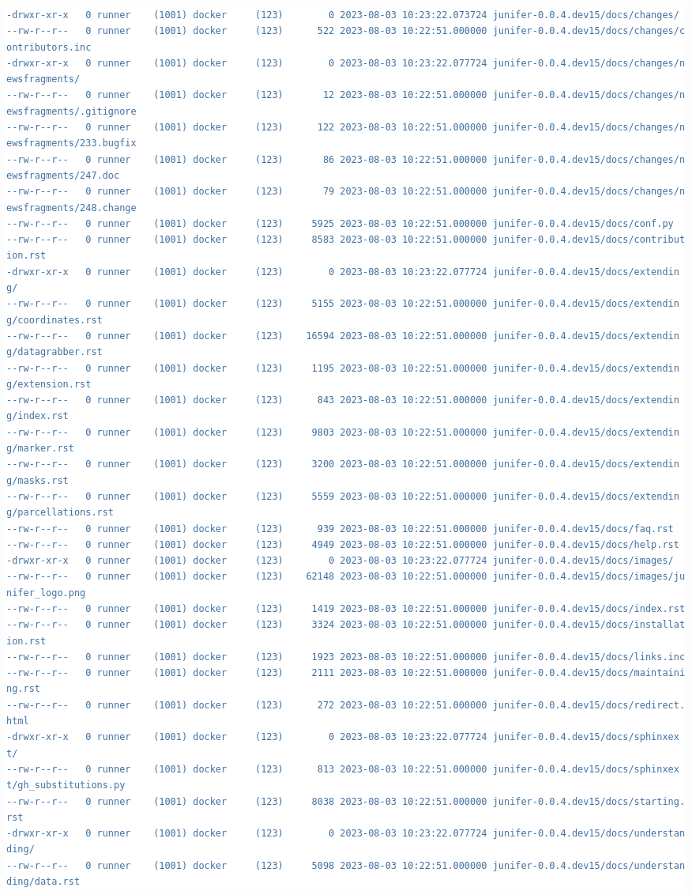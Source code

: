 ```diff
-drwxr-xr-x   0 runner    (1001) docker     (123)        0 2023-08-03 10:23:22.073724 junifer-0.0.4.dev15/docs/changes/
--rw-r--r--   0 runner    (1001) docker     (123)      522 2023-08-03 10:22:51.000000 junifer-0.0.4.dev15/docs/changes/contributors.inc
-drwxr-xr-x   0 runner    (1001) docker     (123)        0 2023-08-03 10:23:22.077724 junifer-0.0.4.dev15/docs/changes/newsfragments/
--rw-r--r--   0 runner    (1001) docker     (123)       12 2023-08-03 10:22:51.000000 junifer-0.0.4.dev15/docs/changes/newsfragments/.gitignore
--rw-r--r--   0 runner    (1001) docker     (123)      122 2023-08-03 10:22:51.000000 junifer-0.0.4.dev15/docs/changes/newsfragments/233.bugfix
--rw-r--r--   0 runner    (1001) docker     (123)       86 2023-08-03 10:22:51.000000 junifer-0.0.4.dev15/docs/changes/newsfragments/247.doc
--rw-r--r--   0 runner    (1001) docker     (123)       79 2023-08-03 10:22:51.000000 junifer-0.0.4.dev15/docs/changes/newsfragments/248.change
--rw-r--r--   0 runner    (1001) docker     (123)     5925 2023-08-03 10:22:51.000000 junifer-0.0.4.dev15/docs/conf.py
--rw-r--r--   0 runner    (1001) docker     (123)     8583 2023-08-03 10:22:51.000000 junifer-0.0.4.dev15/docs/contribution.rst
-drwxr-xr-x   0 runner    (1001) docker     (123)        0 2023-08-03 10:23:22.077724 junifer-0.0.4.dev15/docs/extending/
--rw-r--r--   0 runner    (1001) docker     (123)     5155 2023-08-03 10:22:51.000000 junifer-0.0.4.dev15/docs/extending/coordinates.rst
--rw-r--r--   0 runner    (1001) docker     (123)    16594 2023-08-03 10:22:51.000000 junifer-0.0.4.dev15/docs/extending/datagrabber.rst
--rw-r--r--   0 runner    (1001) docker     (123)     1195 2023-08-03 10:22:51.000000 junifer-0.0.4.dev15/docs/extending/extension.rst
--rw-r--r--   0 runner    (1001) docker     (123)      843 2023-08-03 10:22:51.000000 junifer-0.0.4.dev15/docs/extending/index.rst
--rw-r--r--   0 runner    (1001) docker     (123)     9803 2023-08-03 10:22:51.000000 junifer-0.0.4.dev15/docs/extending/marker.rst
--rw-r--r--   0 runner    (1001) docker     (123)     3200 2023-08-03 10:22:51.000000 junifer-0.0.4.dev15/docs/extending/masks.rst
--rw-r--r--   0 runner    (1001) docker     (123)     5559 2023-08-03 10:22:51.000000 junifer-0.0.4.dev15/docs/extending/parcellations.rst
--rw-r--r--   0 runner    (1001) docker     (123)      939 2023-08-03 10:22:51.000000 junifer-0.0.4.dev15/docs/faq.rst
--rw-r--r--   0 runner    (1001) docker     (123)     4949 2023-08-03 10:22:51.000000 junifer-0.0.4.dev15/docs/help.rst
-drwxr-xr-x   0 runner    (1001) docker     (123)        0 2023-08-03 10:23:22.077724 junifer-0.0.4.dev15/docs/images/
--rw-r--r--   0 runner    (1001) docker     (123)    62148 2023-08-03 10:22:51.000000 junifer-0.0.4.dev15/docs/images/junifer_logo.png
--rw-r--r--   0 runner    (1001) docker     (123)     1419 2023-08-03 10:22:51.000000 junifer-0.0.4.dev15/docs/index.rst
--rw-r--r--   0 runner    (1001) docker     (123)     3324 2023-08-03 10:22:51.000000 junifer-0.0.4.dev15/docs/installation.rst
--rw-r--r--   0 runner    (1001) docker     (123)     1923 2023-08-03 10:22:51.000000 junifer-0.0.4.dev15/docs/links.inc
--rw-r--r--   0 runner    (1001) docker     (123)     2111 2023-08-03 10:22:51.000000 junifer-0.0.4.dev15/docs/maintaining.rst
--rw-r--r--   0 runner    (1001) docker     (123)      272 2023-08-03 10:22:51.000000 junifer-0.0.4.dev15/docs/redirect.html
-drwxr-xr-x   0 runner    (1001) docker     (123)        0 2023-08-03 10:23:22.077724 junifer-0.0.4.dev15/docs/sphinxext/
--rw-r--r--   0 runner    (1001) docker     (123)      813 2023-08-03 10:22:51.000000 junifer-0.0.4.dev15/docs/sphinxext/gh_substitutions.py
--rw-r--r--   0 runner    (1001) docker     (123)     8038 2023-08-03 10:22:51.000000 junifer-0.0.4.dev15/docs/starting.rst
-drwxr-xr-x   0 runner    (1001) docker     (123)        0 2023-08-03 10:23:22.077724 junifer-0.0.4.dev15/docs/understanding/
--rw-r--r--   0 runner    (1001) docker     (123)     5098 2023-08-03 10:22:51.000000 junifer-0.0.4.dev15/docs/understanding/data.rst
```